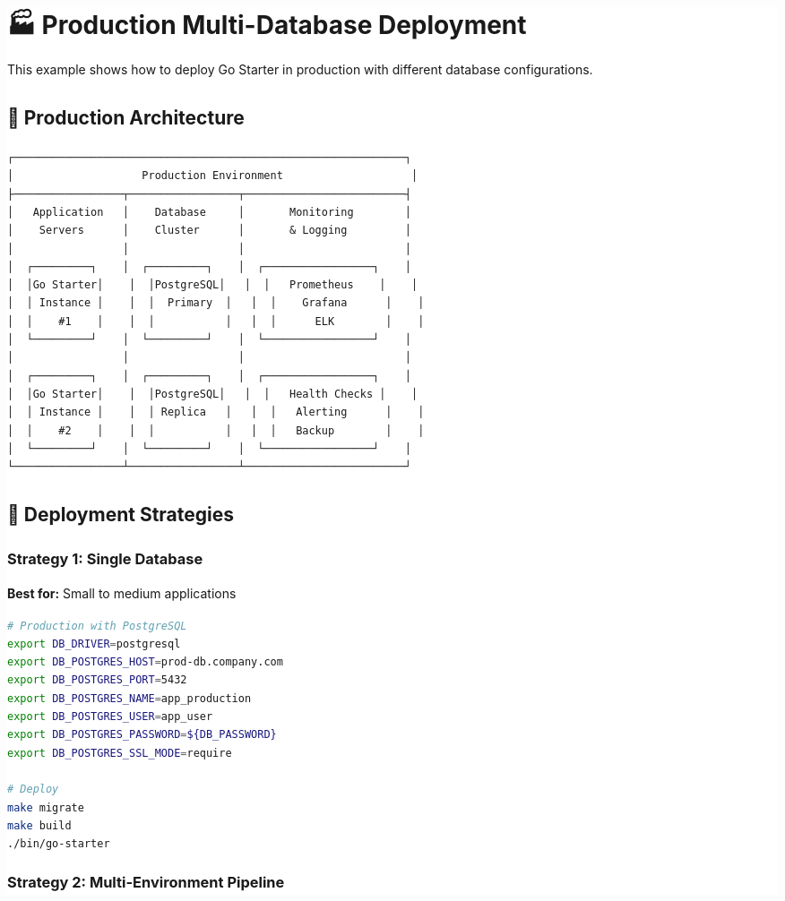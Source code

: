 # 🏭 Production Multi-Database Deployment

This example shows how to deploy Go Starter in production with different database configurations.

## 🎯 Production Architecture

```
┌─────────────────────────────────────────────────────────────┐
│                    Production Environment                    │
├─────────────────┬─────────────────┬─────────────────────────┤
│   Application   │    Database     │       Monitoring        │
│    Servers      │    Cluster      │       & Logging         │
│                 │                 │                         │
│  ┌─────────┐    │  ┌─────────┐    │  ┌─────────────────┐    │
│  │Go Starter│    │  │PostgreSQL│   │  │   Prometheus    │    │
│  │ Instance │    │  │  Primary  │   │  │    Grafana      │    │
│  │    #1    │    │  │           │   │  │      ELK        │    │
│  └─────────┘    │  └─────────┘    │  └─────────────────┘    │
│                 │                 │                         │
│  ┌─────────┐    │  ┌─────────┐    │  ┌─────────────────┐    │
│  │Go Starter│    │  │PostgreSQL│   │  │   Health Checks │    │
│  │ Instance │    │  │ Replica   │   │  │   Alerting      │    │
│  │    #2    │    │  │           │   │  │   Backup        │    │
│  └─────────┘    │  └─────────┘    │  └─────────────────┘    │
└─────────────────┴─────────────────┴─────────────────────────┘
```

## 🚀 Deployment Strategies

### **Strategy 1: Single Database**

**Best for:** Small to medium applications

```bash
# Production with PostgreSQL
export DB_DRIVER=postgresql
export DB_POSTGRES_HOST=prod-db.company.com
export DB_POSTGRES_PORT=5432
export DB_POSTGRES_NAME=app_production
export DB_POSTGRES_USER=app_user
export DB_POSTGRES_PASSWORD=${DB_PASSWORD}
export DB_POSTGRES_SSL_MODE=require

# Deploy
make migrate
make build
./bin/go-starter
```

### **Strategy 2: Multi-Environment Pipeline**
